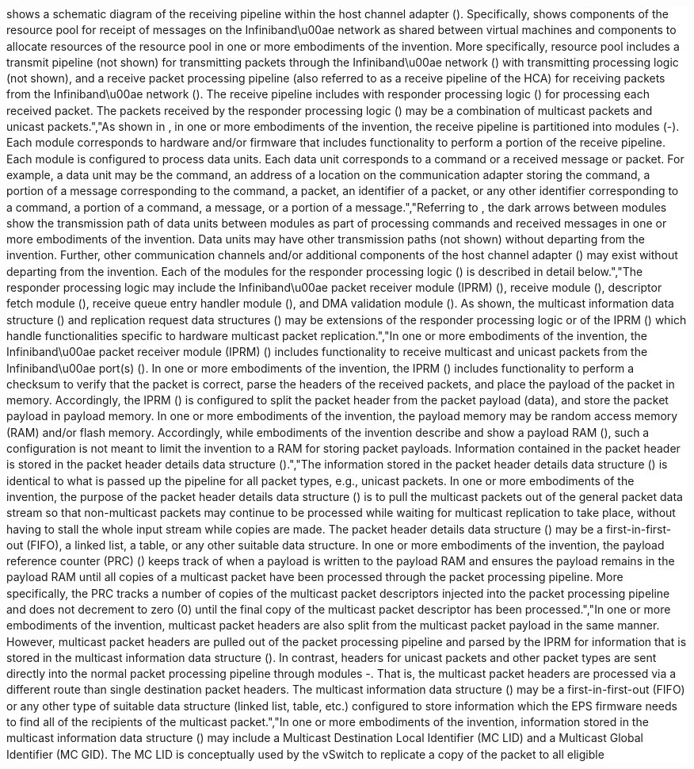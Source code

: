 shows a schematic diagram of the receiving pipeline within the host channel adapter (). Specifically,  shows components of the resource pool for receipt of messages on the Infiniband\u00ae network as shared between virtual machines and components to allocate resources of the resource pool in one or more embodiments of the invention. More specifically, resource pool includes a transmit pipeline (not shown) for transmitting packets through the Infiniband\u00ae network () with transmitting processing logic (not shown), and a receive packet processing pipeline (also referred to as a receive pipeline of the HCA) for receiving packets from the Infiniband\u00ae network (). The receive pipeline includes with responder processing logic () for processing each received packet. The packets received by the responder processing logic () may be a combination of multicast packets and unicast packets.","As shown in , in one or more embodiments of the invention, the receive pipeline is partitioned into modules (-). Each module corresponds to hardware and\/or firmware that includes functionality to perform a portion of the receive pipeline. Each module is configured to process data units. Each data unit corresponds to a command or a received message or packet. For example, a data unit may be the command, an address of a location on the communication adapter storing the command, a portion of a message corresponding to the command, a packet, an identifier of a packet, or any other identifier corresponding to a command, a portion of a command, a message, or a portion of a message.","Referring to , the dark arrows between modules show the transmission path of data units between modules as part of processing commands and received messages in one or more embodiments of the invention. Data units may have other transmission paths (not shown) without departing from the invention. Further, other communication channels and\/or additional components of the host channel adapter () may exist without departing from the invention. Each of the modules for the responder processing logic () is described in detail below.","The responder processing logic may include the Infiniband\u00ae packet receiver module (IPRM) (), receive module (), descriptor fetch module (), receive queue entry handler module (), and DMA validation module (). As shown, the multicast information data structure () and replication request data structures () may be extensions of the responder processing logic or of the IPRM () which handle functionalities specific to hardware multicast packet replication.","In one or more embodiments of the invention, the Infiniband\u00ae packet receiver module (IPRM) () includes functionality to receive multicast and unicast packets from the Infiniband\u00ae port(s) (). In one or more embodiments of the invention, the IPRM () includes functionality to perform a checksum to verify that the packet is correct, parse the headers of the received packets, and place the payload of the packet in memory. Accordingly, the IPRM () is configured to split the packet header from the packet payload (data), and store the packet payload in payload memory. In one or more embodiments of the invention, the payload memory may be random access memory (RAM) and\/or flash memory. Accordingly, while embodiments of the invention describe and show a payload RAM (), such a configuration is not meant to limit the invention to a RAM for storing packet payloads. Information contained in the packet header is stored in the packet header details data structure ().","The information stored in the packet header details data structure () is identical to what is passed up the pipeline for all packet types, e.g., unicast packets. In one or more embodiments of the invention, the purpose of the packet header details data structure () is to pull the multicast packets out of the general packet data stream so that non-multicast packets may continue to be processed while waiting for multicast replication to take place, without having to stall the whole input stream while copies are made. The packet header details data structure () may be a first-in-first-out (FIFO), a linked list, a table, or any other suitable data structure. In one or more embodiments of the invention, the payload reference counter (PRC) () keeps track of when a payload is written to the payload RAM and ensures the payload remains in the payload RAM until all copies of a multicast packet have been processed through the packet processing pipeline. More specifically, the PRC tracks a number of copies of the multicast packet descriptors injected into the packet processing pipeline and does not decrement to zero (0) until the final copy of the multicast packet descriptor has been processed.","In one or more embodiments of the invention, multicast packet headers are also split from the multicast packet payload in the same manner. However, multicast packet headers are pulled out of the packet processing pipeline and parsed by the IPRM for information that is stored in the multicast information data structure (). In contrast, headers for unicast packets and other packet types are sent directly into the normal packet processing pipeline through modules -. That is, the multicast packet headers are processed via a different route than single destination packet headers. The multicast information data structure () may be a first-in-first-out (FIFO) or any other type of suitable data structure (linked list, table, etc.) configured to store information which the EPS firmware needs to find all of the recipients of the multicast packet.","In one or more embodiments of the invention, information stored in the multicast information data structure () may include a Multicast Destination Local Identifier (MC LID) and a Multicast Global Identifier (MC GID). The MC LID is conceptually used by the vSwitch to replicate a copy of the packet to all eligible